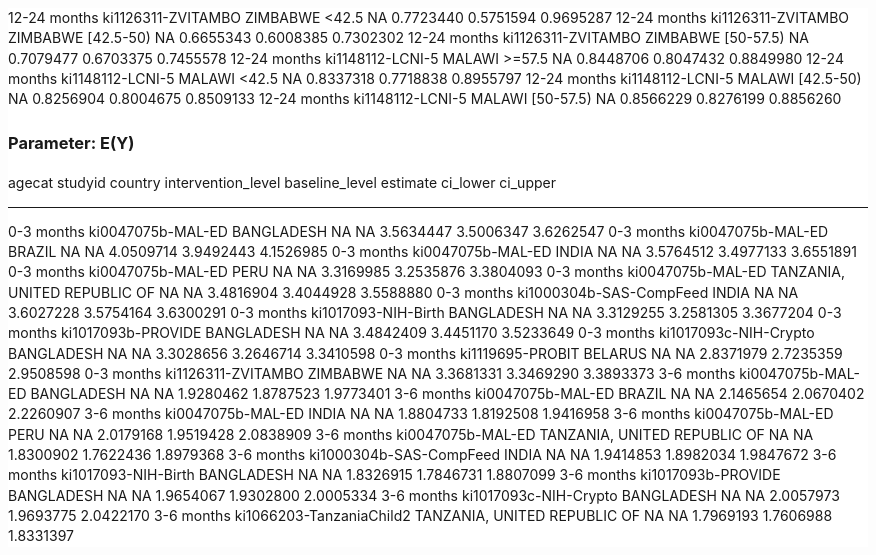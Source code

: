 12-24 months   ki1126311-ZVITAMBO         ZIMBABWE                       <42.5                NA                0.7723440   0.5751594   0.9695287
12-24 months   ki1126311-ZVITAMBO         ZIMBABWE                       [42.5-50)            NA                0.6655343   0.6008385   0.7302302
12-24 months   ki1126311-ZVITAMBO         ZIMBABWE                       [50-57.5)            NA                0.7079477   0.6703375   0.7455578
12-24 months   ki1148112-LCNI-5           MALAWI                         >=57.5               NA                0.8448706   0.8047432   0.8849980
12-24 months   ki1148112-LCNI-5           MALAWI                         <42.5                NA                0.8337318   0.7718838   0.8955797
12-24 months   ki1148112-LCNI-5           MALAWI                         [42.5-50)            NA                0.8256904   0.8004675   0.8509133
12-24 months   ki1148112-LCNI-5           MALAWI                         [50-57.5)            NA                0.8566229   0.8276199   0.8856260


### Parameter: E(Y)


agecat         studyid                    country                        intervention_level   baseline_level     estimate    ci_lower    ci_upper
-------------  -------------------------  -----------------------------  -------------------  ---------------  ----------  ----------  ----------
0-3 months     ki0047075b-MAL-ED          BANGLADESH                     NA                   NA                3.5634447   3.5006347   3.6262547
0-3 months     ki0047075b-MAL-ED          BRAZIL                         NA                   NA                4.0509714   3.9492443   4.1526985
0-3 months     ki0047075b-MAL-ED          INDIA                          NA                   NA                3.5764512   3.4977133   3.6551891
0-3 months     ki0047075b-MAL-ED          PERU                           NA                   NA                3.3169985   3.2535876   3.3804093
0-3 months     ki0047075b-MAL-ED          TANZANIA, UNITED REPUBLIC OF   NA                   NA                3.4816904   3.4044928   3.5588880
0-3 months     ki1000304b-SAS-CompFeed    INDIA                          NA                   NA                3.6027228   3.5754164   3.6300291
0-3 months     ki1017093-NIH-Birth        BANGLADESH                     NA                   NA                3.3129255   3.2581305   3.3677204
0-3 months     ki1017093b-PROVIDE         BANGLADESH                     NA                   NA                3.4842409   3.4451170   3.5233649
0-3 months     ki1017093c-NIH-Crypto      BANGLADESH                     NA                   NA                3.3028656   3.2646714   3.3410598
0-3 months     ki1119695-PROBIT           BELARUS                        NA                   NA                2.8371979   2.7235359   2.9508598
0-3 months     ki1126311-ZVITAMBO         ZIMBABWE                       NA                   NA                3.3681331   3.3469290   3.3893373
3-6 months     ki0047075b-MAL-ED          BANGLADESH                     NA                   NA                1.9280462   1.8787523   1.9773401
3-6 months     ki0047075b-MAL-ED          BRAZIL                         NA                   NA                2.1465654   2.0670402   2.2260907
3-6 months     ki0047075b-MAL-ED          INDIA                          NA                   NA                1.8804733   1.8192508   1.9416958
3-6 months     ki0047075b-MAL-ED          PERU                           NA                   NA                2.0179168   1.9519428   2.0838909
3-6 months     ki0047075b-MAL-ED          TANZANIA, UNITED REPUBLIC OF   NA                   NA                1.8300902   1.7622436   1.8979368
3-6 months     ki1000304b-SAS-CompFeed    INDIA                          NA                   NA                1.9414853   1.8982034   1.9847672
3-6 months     ki1017093-NIH-Birth        BANGLADESH                     NA                   NA                1.8326915   1.7846731   1.8807099
3-6 months     ki1017093b-PROVIDE         BANGLADESH                     NA                   NA                1.9654067   1.9302800   2.0005334
3-6 months     ki1017093c-NIH-Crypto      BANGLADESH                     NA                   NA                2.0057973   1.9693775   2.0422170
3-6 months     ki1066203-TanzaniaChild2   TANZANIA, UNITED REPUBLIC OF   NA                   NA                1.7969193   1.7606988   1.8331397